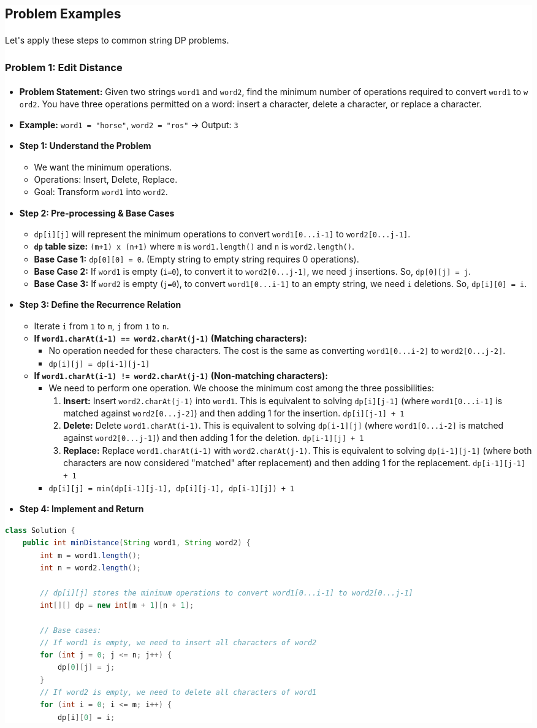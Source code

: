 
## Problem Examples

Let's apply these steps to common string DP problems.

### Problem 1: Edit Distance

*   **Problem Statement:** Given two strings `word1` and `word2`, find the minimum number of operations required to convert `word1` to `word2`. You have three operations permitted on a word: insert a character, delete a character, or replace a character.

*   **Example:** `word1 = "horse"`, `word2 = "ros"` -> Output: `3`

*   **Step 1: Understand the Problem**
    *   We want the minimum operations.
    *   Operations: Insert, Delete, Replace.
    *   Goal: Transform `word1` into `word2`.

*   **Step 2: Pre-processing & Base Cases**
    *   `dp[i][j]` will represent the minimum operations to convert `word1[0...i-1]` to `word2[0...j-1]`.
    *   **`dp` table size:** `(m+1) x (n+1)` where `m` is `word1.length()` and `n` is `word2.length()`.
    *   **Base Case 1:** `dp[0][0] = 0`. (Empty string to empty string requires 0 operations).
    *   **Base Case 2:** If `word1` is empty (`i=0`), to convert it to `word2[0...j-1]`, we need `j` insertions. So, `dp[0][j] = j`.
    *   **Base Case 3:** If `word2` is empty (`j=0`), to convert `word1[0...i-1]` to an empty string, we need `i` deletions. So, `dp[i][0] = i`.

*   **Step 3: Define the Recurrence Relation**
    *   Iterate `i` from `1` to `m`, `j` from `1` to `n`.
    *   **If `word1.charAt(i-1) == word2.charAt(j-1)` (Matching characters):**
        *   No operation needed for these characters. The cost is the same as converting `word1[0...i-2]` to `word2[0...j-2]`.
        *   `dp[i][j] = dp[i-1][j-1]`
    *   **If `word1.charAt(i-1) != word2.charAt(j-1)` (Non-matching characters):**
        *   We need to perform one operation. We choose the minimum cost among the three possibilities:
            1.  **Insert:** Insert `word2.charAt(j-1)` into `word1`. This is equivalent to solving `dp[i][j-1]` (where `word1[0...i-1]` is matched against `word2[0...j-2]`) and then adding 1 for the insertion. `dp[i][j-1] + 1`
            2.  **Delete:** Delete `word1.charAt(i-1)`. This is equivalent to solving `dp[i-1][j]` (where `word1[0...i-2]` is matched against `word2[0...j-1]`) and then adding 1 for the deletion. `dp[i-1][j] + 1`
            3.  **Replace:** Replace `word1.charAt(i-1)` with `word2.charAt(j-1)`. This is equivalent to solving `dp[i-1][j-1]` (where both characters are now considered "matched" after replacement) and then adding 1 for the replacement. `dp[i-1][j-1] + 1`
        *   `dp[i][j] = min(dp[i-1][j-1], dp[i][j-1], dp[i-1][j]) + 1`

*   **Step 4: Implement and Return**

```java
class Solution {
    public int minDistance(String word1, String word2) {
        int m = word1.length();
        int n = word2.length();

        // dp[i][j] stores the minimum operations to convert word1[0...i-1] to word2[0...j-1]
        int[][] dp = new int[m + 1][n + 1];

        // Base cases:
        // If word1 is empty, we need to insert all characters of word2
        for (int j = 0; j <= n; j++) {
            dp[0][j] = j;
        }
        // If word2 is empty, we need to delete all characters of word1
        for (int i = 0; i <= m; i++) {
            dp[i][0] = i;
```